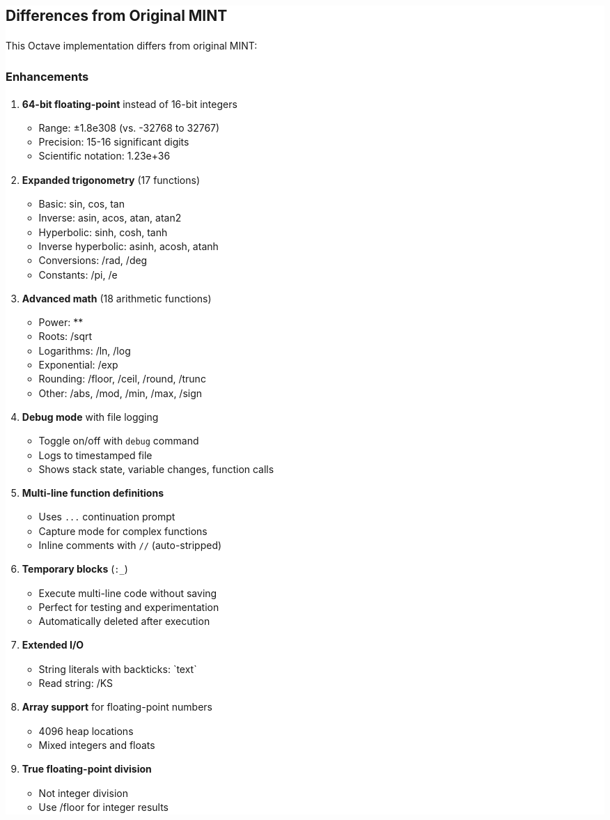 
## Differences from Original MINT

This Octave implementation differs from original MINT:

### Enhancements

1. **64-bit floating-point** instead of 16-bit integers
   - Range: ±1.8e308 (vs. -32768 to 32767)
   - Precision: 15-16 significant digits
   - Scientific notation: 1.23e+36

2. **Expanded trigonometry** (17 functions)
   - Basic: sin, cos, tan
   - Inverse: asin, acos, atan, atan2
   - Hyperbolic: sinh, cosh, tanh
   - Inverse hyperbolic: asinh, acosh, atanh
   - Conversions: /rad, /deg
   - Constants: /pi, /e

3. **Advanced math** (18 arithmetic functions)
   - Power: **
   - Roots: /sqrt
   - Logarithms: /ln, /log
   - Exponential: /exp
   - Rounding: /floor, /ceil, /round, /trunc
   - Other: /abs, /mod, /min, /max, /sign

4. **Debug mode** with file logging
   - Toggle on/off with `debug` command
   - Logs to timestamped file
   - Shows stack state, variable changes, function calls

5. **Multi-line function definitions**
   - Uses `...` continuation prompt
   - Capture mode for complex functions
   - Inline comments with `//` (auto-stripped)

6. **Temporary blocks** (`:_`)
   - Execute multi-line code without saving
   - Perfect for testing and experimentation
   - Automatically deleted after execution

7. **Extended I/O**
   - String literals with backticks: \`text\`
   - Read string: /KS

8. **Array support** for floating-point numbers
   - 4096 heap locations
   - Mixed integers and floats

9. **True floating-point division**
   - Not integer division
   - Use /floor for integer results
